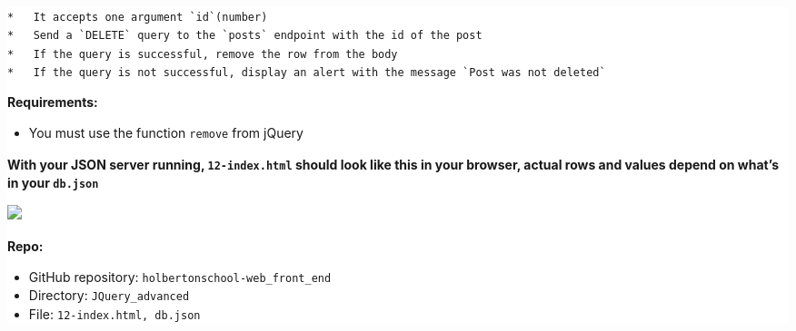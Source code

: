     *   It accepts one argument `id`(number)
    *   Send a `DELETE` query to the `posts` endpoint with the id of the post
    *   If the query is successful, remove the row from the body
    *   If the query is not successful, display an alert with the message `Post was not deleted`

**Requirements:**

*   You must use the function `remove` from jQuery

**With your JSON server running, `12-index.html` should look like this in your browser, actual rows and values depend on what’s in your `db.json`**

![](https://s3.eu-west-3.amazonaws.com/hbtn.intranet/uploads/medias/2020/3/b8759684f071da1e1449.png?X-Amz-Algorithm=AWS4-HMAC-SHA256&X-Amz-Credential=AKIA4MYA5JM5DUTZGMZG%2F20250115%2Feu-west-3%2Fs3%2Faws4_request&X-Amz-Date=20250115T150654Z&X-Amz-Expires=86400&X-Amz-SignedHeaders=host&X-Amz-Signature=813e9116daae68b2dca62ef47ec80a73a8bf978a30a8ad40442cc89b4a09352a)

**Repo:**

*   GitHub repository: `holbertonschool-web_front_end`
*   Directory: `JQuery_advanced`
*   File: `12-index.html, db.json`
